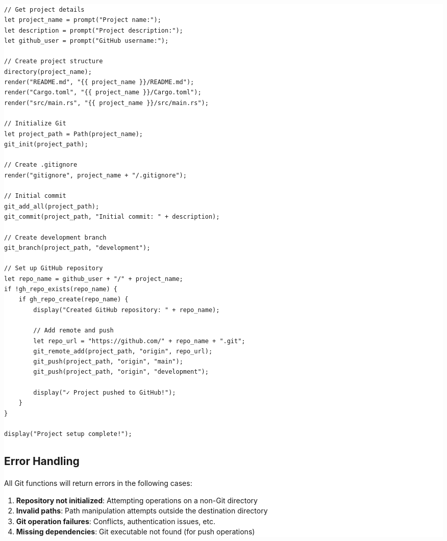 ```rhai
// Get project details
let project_name = prompt("Project name:");
let description = prompt("Project description:");
let github_user = prompt("GitHub username:");

// Create project structure
directory(project_name);
render("README.md", "{{ project_name }}/README.md");
render("Cargo.toml", "{{ project_name }}/Cargo.toml");
render("src/main.rs", "{{ project_name }}/src/main.rs");

// Initialize Git
let project_path = Path(project_name);
git_init(project_path);

// Create .gitignore
render("gitignore", project_name + "/.gitignore");

// Initial commit
git_add_all(project_path);
git_commit(project_path, "Initial commit: " + description);

// Create development branch
git_branch(project_path, "development");

// Set up GitHub repository
let repo_name = github_user + "/" + project_name;
if !gh_repo_exists(repo_name) {
    if gh_repo_create(repo_name) {
        display("Created GitHub repository: " + repo_name);
        
        // Add remote and push
        let repo_url = "https://github.com/" + repo_name + ".git";
        git_remote_add(project_path, "origin", repo_url);
        git_push(project_path, "origin", "main");
        git_push(project_path, "origin", "development");
        
        display("✓ Project pushed to GitHub!");
    }
}

display("Project setup complete!");
```

## Error Handling

All Git functions will return errors in the following cases:

1. **Repository not initialized**: Attempting operations on a non-Git directory
2. **Invalid paths**: Path manipulation attempts outside the destination directory
3. **Git operation failures**: Conflicts, authentication issues, etc.
4. **Missing dependencies**: Git executable not found (for push operations)

